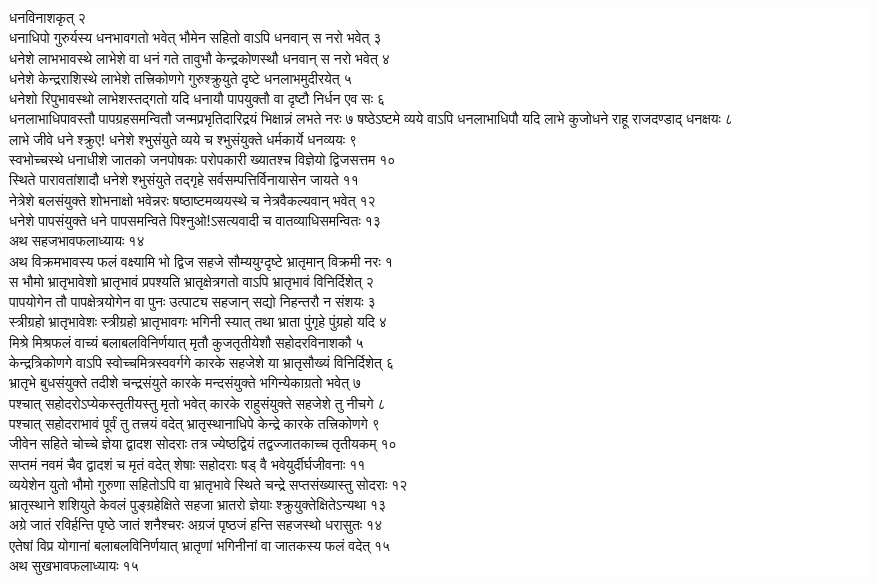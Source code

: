 धनविनाशकृत् २   
धनाधिपो गुरुर्यस्य धनभावगतो भवेत् भौमेन सहितो
वाऽपि धनवान् स नरो भवेत् ३   
धनेशे लाभभावस्थे लाभेशे वा धनं गते
तावुभौ केन्द्रकोणस्थौ धनवान् स नरो भवेत् ४   
धनेशे
केन्द्रराशिस्थे लाभेशे तत्त्रिकोणगे
गुरुश्क्रुयुते दृष्टे धनलाभमुदीरयेत् ५   
धनेशो
रिपुभावस्थो लाभेशस्तद्गतो यदि धनायौ पापयुक्तौ वा
दृष्टौ निर्धन एव सः ६   
धनलाभाधिपावस्तौ पापग्रहसमन्वितौ
जन्मप्रभृतिदारिद्रयं भिक्षान्नं लभते नरः ७
षष्ठेऽष्टमे व्यये वाऽपि धनलाभाधिपौ यदि लाभे कुजोधने राहू
राजदण्डाद् धनक्षयः ८   
लाभे जीवे धने श्क्रुए\! धनेशे श्भुसंयुते व्यये च
श्भुसंयुक्ते धर्मकार्ये धनव्ययः ९   
स्वभोच्चस्थे धनाधीशे जातको
जनपोषकः परोपकारी ख्यातश्च विज्ञेयो द्विजसत्तम १०   
स्थिते
पारावतांशादौ धनेशे श्भुसंयुते तद्गृहे सर्वसम्पत्तिर्विनायासेन
जायते ११   
नेत्रेशे बलसंयुक्ते शोभनाक्षो भवेन्नरः षष्ठाष्टमव्ययस्थे च
नेत्रवैकल्यवान् भवेत् १२   
धनेशे पापसंयुक्ते धने पापसमन्विते
पिश्नुओ\!ऽसत्यवादी च वातव्याधिसमन्वितः १३   
अथ
सहजभावफलाध्यायः १४   
अथ विक्रमभावस्य फलं
वक्ष्यामि भो द्विज सहजे सौम्ययुग्दृष्टे भ्रातृमान् विक्रमी
नरः १   
स भौमो भ्रातृभावेशो भ्रातृभावं प्रपश्यति भ्रातृक्षेत्रगतो
वाऽपि भ्रातृभावं विनिर्दिशेत् २   
पापयोगेन तौ पापक्षेत्रयोगेन वा
पुनः उत्पाट्य सहजान् सद्यो निहन्तरौ न संशयः ३   
स्त्रीग्रहो भ्रातृभावेशः
स्त्रीग्रहो भ्रातृभावगः भगिनी स्यात् तथा भ्राता पुंगृहे पुंग्रहो यदि
४   
मिश्रे मिश्रफलं वाच्यं बलाबलविनिर्णयात् मृतौ कुजतृतीयेशौ सहोदरविनाशकौ
५   
केन्द्रत्रिकोणगे वाऽपि स्वोच्चमित्रस्ववर्गगे कारके सहजेशे या
भ्रातृसौख्यं विनिर्दिशेत् ६   
भ्रातृभे बुधसंयुक्ते तदीशे
चन्द्रसंयुते कारके मन्दसंयुक्ते भगिन्येकाग्रतो भवेत् ७   
पश्चात्
सहोदरोऽप्येकस्तृतीयस्तु मृतो भवेत् कारके राहुसंयुक्ते सहजेशे
तु नीचगे ८   
पश्चात् सहोदराभावं पूर्वं तु तत्त्रयं वदेत् भ्रातृस्थानाधिपे
केन्द्रे कारके तत्त्रिकोणगे ९   
जीवेन सहिते चोच्चे ज्ञेया द्वादश सोदराः
तत्र ज्येष्ठद्वियं तद्वज्जातकाच्च तृतीयकम् १०   
सप्तमं नवमं चैव द्वादशं
च मृतं वदेत् शेषाः सहोदराः षड् वै भवेयुर्दीर्घजीवनाः ११   
व्ययेशेन युतो
भौमो गुरुणा सहितोऽपि वा भ्रातृभावे स्थिते चन्द्रे सप्तसंख्यास्तु
सोदराः १२   
भ्रातृस्थाने शशियुते केवलं पुङ्ग्रहेक्षिते सहजा
भ्रातरो ज्ञेयाः श्क्रुयुक्तेक्षितेऽन्यथा १३   
अग्रे जातं रविर्हन्ति
पृष्ठे जातं शनैश्चरः अग्रजं पृष्ठजं हन्ति सहजस्थो धरासुतः १४   
एतेषां
विप्र योगानां बलाबलविनिर्णयात् भ्रातृणां भगिनीनां वा जातकस्य फलं
वदेत् १५   
अथ सुखभावफलाध्यायः १५   